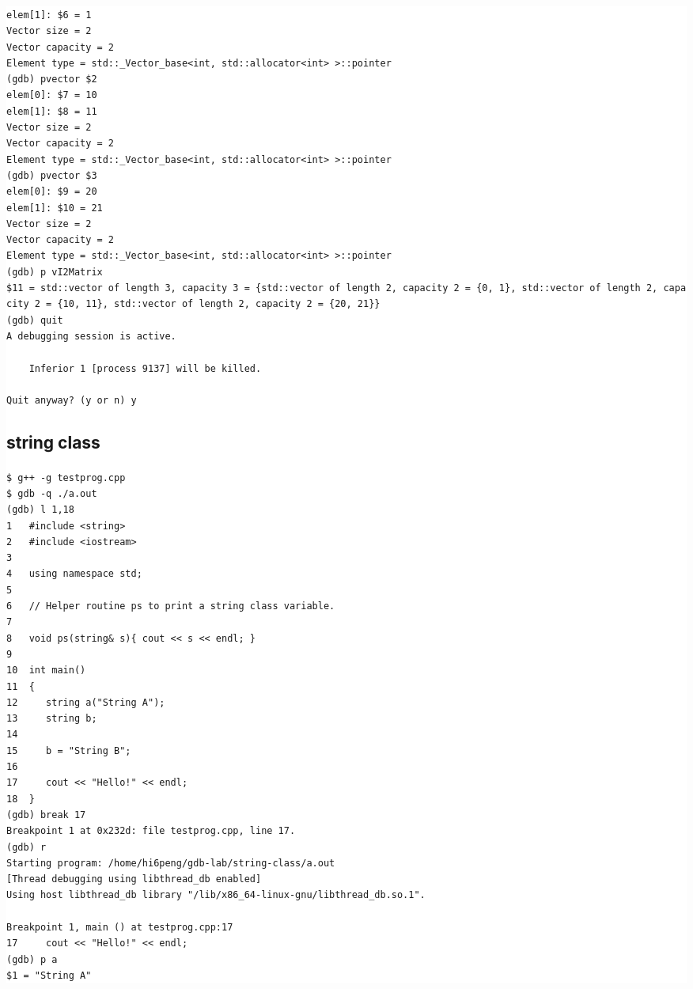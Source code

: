 ~~~
elem[1]: $6 = 1
Vector size = 2
Vector capacity = 2
Element type = std::_Vector_base<int, std::allocator<int> >::pointer
(gdb) pvector $2
elem[0]: $7 = 10
elem[1]: $8 = 11
Vector size = 2
Vector capacity = 2
Element type = std::_Vector_base<int, std::allocator<int> >::pointer
(gdb) pvector $3
elem[0]: $9 = 20
elem[1]: $10 = 21
Vector size = 2
Vector capacity = 2
Element type = std::_Vector_base<int, std::allocator<int> >::pointer
(gdb) p vI2Matrix 
$11 = std::vector of length 3, capacity 3 = {std::vector of length 2, capacity 2 = {0, 1}, std::vector of length 2, capacity 2 = {10, 11}, std::vector of length 2, capacity 2 = {20, 21}}
(gdb) quit
A debugging session is active.

	Inferior 1 [process 9137] will be killed.

Quit anyway? (y or n) y
~~~

## string class

~~~
$ g++ -g testprog.cpp
$ gdb -q ./a.out
(gdb) l 1,18
1	#include <string>
2	#include <iostream>
3	
4	using namespace std;
5	
6	// Helper routine ps to print a string class variable.
7	
8	void ps(string& s){ cout << s << endl; }
9	
10	int main()
11	{
12	   string a("String A");
13	   string b;
14	
15	   b = "String B";
16	
17	   cout << "Hello!" << endl;
18	}
(gdb) break 17
Breakpoint 1 at 0x232d: file testprog.cpp, line 17.
(gdb) r
Starting program: /home/hi6peng/gdb-lab/string-class/a.out
[Thread debugging using libthread_db enabled]
Using host libthread_db library "/lib/x86_64-linux-gnu/libthread_db.so.1".

Breakpoint 1, main () at testprog.cpp:17
17	   cout << "Hello!" << endl;
(gdb) p a
$1 = "String A"

~~~